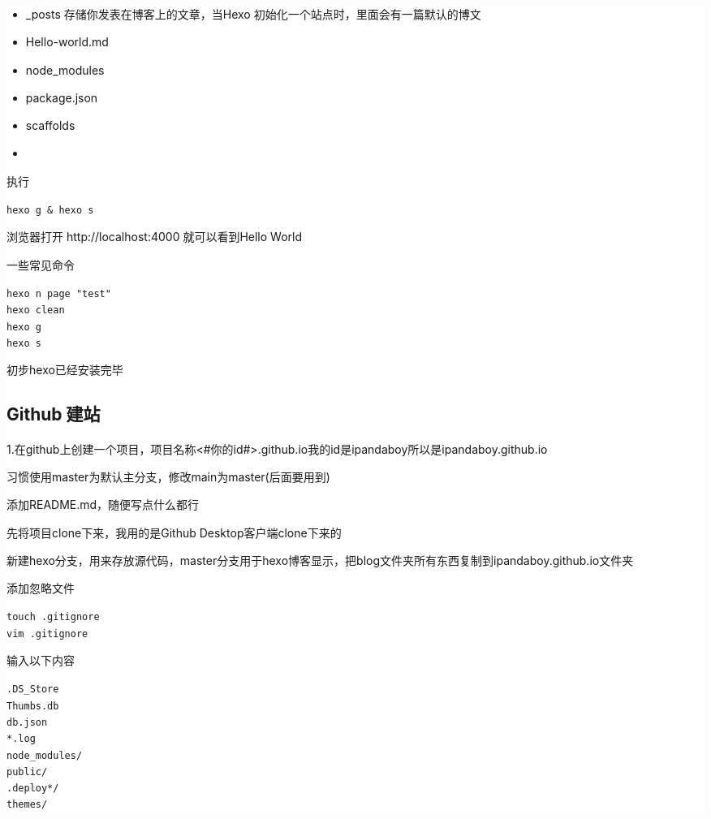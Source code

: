 * _posts
  存储你发表在博客上的文章，当Hexo 初始化一个站点时，里面会有一篇默认的博文
* Hello-world.md
* node_modules
* package.json
* scaffolds

* 

执行

```shell
hexo g & hexo s
```

浏览器打开 http://localhost:4000 就可以看到Hello World

一些常见命令

```shell
hexo n page "test"
hexo clean
hexo g
hexo s
```

初步hexo已经安装完毕



## Github 建站

1.在github上创建一个项目，项目名称<#你的id#>.github.io我的id是ipandaboy所以是ipandaboy.github.io

习惯使用master为默认主分支，修改main为master(后面要用到)

添加README.md，随便写点什么都行

先将项目clone下来，我用的是Github Desktop客户端clone下来的

新建hexo分支，用来存放源代码，master分支用于hexo博客显示，把blog文件夹所有东西复制到ipandaboy.github.io文件夹

添加忽略文件

```shell
touch .gitignore
vim .gitignore
```

输入以下内容

```
.DS_Store
Thumbs.db
db.json
*.log
node_modules/
public/
.deploy*/
themes/
```
